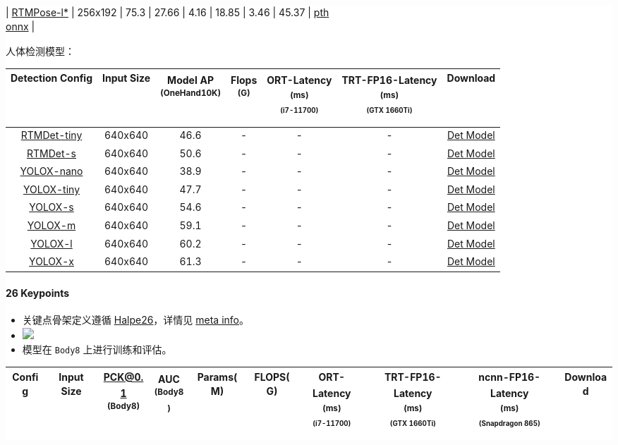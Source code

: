 | [RTMPose-l\*](./rtmpose/body_2d_keypoint/rtmpose-l_8xb256-420e_coco-256x192.py) |  256x192   |           75.3            |       27.66        |       4.16        |                    18.85                    |                        3.46                        |                          45.37                          | [pth](https://download.openmmlab.com/mmpose/v1/projects/rtmposev1/rtmpose-l_8xb256-420e_humanart-256x192-389f2cb0_20230611.pth)<br>[onnx](https://download.openmmlab.com/mmpose/v1/projects/rtmposev1/onnx_sdk/rtmpose-l_8xb256-420e_humanart-256x192-389f2cb0_20230611.zip) |

人体检测模型：

|       Detection Config        | Input Size | Model AP<sup><br>(OneHand10K) | Flops<sup><br>(G) | ORT-Latency<sup><br>(ms)<sup><br>(i7-11700) | TRT-FP16-Latency<sup><br>(ms)<sup><br>(GTX 1660Ti) |        Download        |
| :---------------------------: | :--------: | :---------------------------: | :---------------: | :-----------------------------------------: | :------------------------------------------------: | :--------------------: |
| [RTMDet-tiny](./rtmdet/person/rtmdet_tiny_8xb32-300e_humanart.py) |  640x640   |             46.6              |         -         |                      -                      |                         -                          | [Det Model](https://download.openmmlab.com/mmpose/v1/projects/rtmposev1/rtmdet_tiny_8xb32-300e_humanart-7da5554e.pth) |
| [RTMDet-s](./rtmdet/person/rtmdet_s_8xb32-300e_humanart.py) |  640x640   |             50.6              |         -         |                      -                      |                         -                          | [Det Model](https://download.openmmlab.com/mmpose/v1/projects/rtmposev1/rtmdet_s_8xb32-300e_humanart-af5bd52d.pth) |
| [YOLOX-nano](./yolox/humanart/yolox_nano_8xb8-300e_humanart.py) |  640x640   |             38.9              |         -         |                      -                      |                         -                          | [Det Model](https://download.openmmlab.com/mmpose/v1/projects/rtmposev1/yolox_nano_8xb8-300e_humanart-40f6f0d0.pth) |
| [YOLOX-tiny](./yolox/humanart/yolox_tiny_8xb8-300e_humanart.py) |  640x640   |             47.7              |         -         |                      -                      |                         -                          | [Det Model](https://download.openmmlab.com/mmpose/v1/projects/rtmposev1/yolox_tiny_8xb8-300e_humanart-6f3252f9.pth) |
| [YOLOX-s](./yolox/humanart/yolox_s_8xb8-300e_humanart.py) |  640x640   |             54.6              |         -         |                      -                      |                         -                          | [Det Model](https://download.openmmlab.com/mmpose/v1/projects/rtmposev1/yolox_s_8xb8-300e_humanart-3ef259a7.pth) |
| [YOLOX-m](./yolox/humanart/yolox_m_8xb8-300e_humanart.py) |  640x640   |             59.1              |         -         |                      -                      |                         -                          | [Det Model](https://download.openmmlab.com/mmpose/v1/projects/rtmposev1/yolox_m_8xb8-300e_humanart-c2c7a14a.pth) |
| [YOLOX-l](./yolox/humanart/yolox_l_8xb8-300e_humanart.py) |  640x640   |             60.2              |         -         |                      -                      |                         -                          | [Det Model](https://download.openmmlab.com/mmpose/v1/projects/rtmposev1/yolox_l_8xb8-300e_humanart-ce1d7a62.pth) |
| [YOLOX-x](./yolox/humanart/yolox_x_8xb8-300e_humanart.py) |  640x640   |             61.3              |         -         |                      -                      |                         -                          | [Det Model](https://download.openmmlab.com/mmpose/v1/projects/rtmposev1/yolox_x_8xb8-300e_humanart-a39d44ed.pth) |

</details>

#### 26 Keypoints

- 关键点骨架定义遵循 [Halpe26](https://github.com/Fang-Haoshu/Halpe-FullBody/)，详情见 [meta info](/configs/_base_/datasets/halpe26.py)。
- <img src="https://github.com/open-mmlab/mmpose/assets/13503330/f28ab3ba-833d-4ca7-8739-f97e6cafbab7" height="300px">
- 模型在 `Body8` 上进行训练和评估。

|                                          Config                                           | Input Size | PCK@0.1<sup><br>(Body8) | AUC<sup><br>(Body8) | Params(M) | FLOPS(G) | ORT-Latency<sup><br>(ms)<sup><br>(i7-11700) | TRT-FP16-Latency<sup><br>(ms)<sup><br>(GTX 1660Ti) | ncnn-FP16-Latency<sup><br>(ms)<sup><br>(Snapdragon 865) |                                                                                                                                                Download                                                                                                                                                |
| :---------------------------------------------------------------------------------------: | :--------: | :---------------------: | :-----------------: | :-------: | :------: | :-----------------------------------------: | :------------------------------------------------: | :-----------------------------------------------------: | :----------------------------------------------------------------------------------------------------------------------------------------------------------------------------------------------------------------------------------------------------------------------------------------------------: |